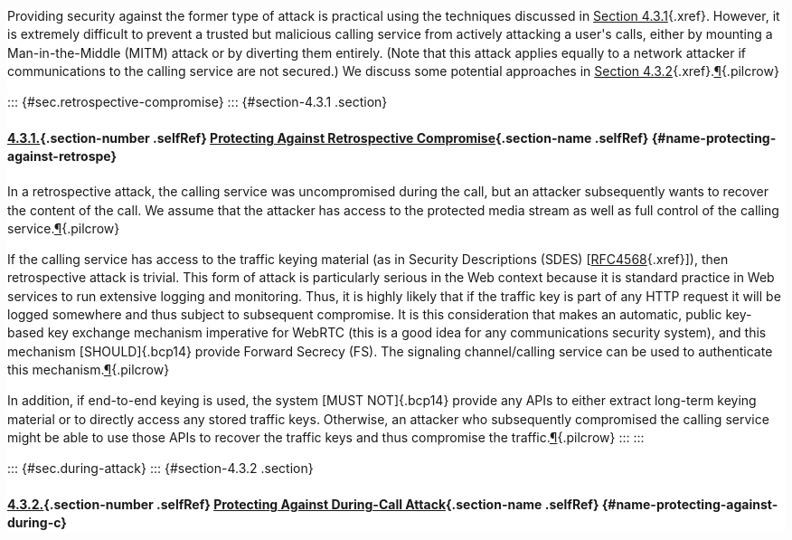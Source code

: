 Providing security against the former type of attack is practical using
the techniques discussed in [Section
4.3.1](#sec.retrospective-compromise){.xref}. However, it is extremely
difficult to prevent a trusted but malicious calling service from
actively attacking a user\'s calls, either by mounting a
Man-in-the-Middle (MITM) attack or by diverting them entirely. (Note
that this attack applies equally to a network attacker if communications
to the calling service are not secured.) We discuss some potential
approaches in [Section
4.3.2](#sec.during-attack){.xref}.[¶](#section-4.3-5){.pilcrow}

::: {#sec.retrospective-compromise}
::: {#section-4.3.1 .section}
#### [4.3.1.](#section-4.3.1){.section-number .selfRef} [Protecting Against Retrospective Compromise](#name-protecting-against-retrospe){.section-name .selfRef} {#name-protecting-against-retrospe}

In a retrospective attack, the calling service was uncompromised during
the call, but an attacker subsequently wants to recover the content of
the call. We assume that the attacker has access to the protected media
stream as well as full control of the calling
service.[¶](#section-4.3.1-1){.pilcrow}

If the calling service has access to the traffic keying material (as in
Security Descriptions (SDES) \[[RFC4568](#RFC4568){.xref}\]), then
retrospective attack is trivial. This form of attack is particularly
serious in the Web context because it is standard practice in Web
services to run extensive logging and monitoring. Thus, it is highly
likely that if the traffic key is part of any HTTP request it will be
logged somewhere and thus subject to subsequent compromise. It is this
consideration that makes an automatic, public key-based key exchange
mechanism imperative for WebRTC (this is a good idea for any
communications security system), and this mechanism [SHOULD]{.bcp14}
provide Forward Secrecy (FS). The signaling channel/calling service can
be used to authenticate this mechanism.[¶](#section-4.3.1-2){.pilcrow}

In addition, if end-to-end keying is used, the system [MUST NOT]{.bcp14}
provide any APIs to either extract long-term keying material or to
directly access any stored traffic keys. Otherwise, an attacker who
subsequently compromised the calling service might be able to use those
APIs to recover the traffic keys and thus compromise the
traffic.[¶](#section-4.3.1-3){.pilcrow}
:::
:::

::: {#sec.during-attack}
::: {#section-4.3.2 .section}
#### [4.3.2.](#section-4.3.2){.section-number .selfRef} [Protecting Against During-Call Attack](#name-protecting-against-during-c){.section-name .selfRef} {#name-protecting-against-during-c}
